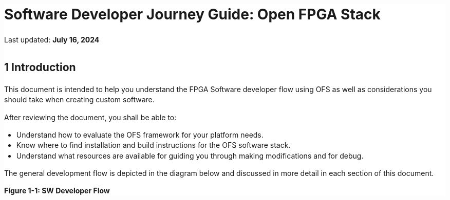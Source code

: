 # **Software Developer Journey Guide: Open FPGA Stack**

Last updated: **July 16, 2024** 

## **1 Introduction**

This document is intended to help you understand the FPGA Software developer flow using OFS as well as considerations you should take when creating custom software.

After reviewing the document, you shall be able to:

* Understand how to evaluate the OFS framework for your platform needs.
* Know where to find installation and build instructions for the OFS software stack.
* Understand what resources are available for guiding you through making modifications and for debug.

The general development flow is depicted in the diagram below and discussed in more detail in each section of this document.

**Figure 1-1: SW Developer Flow**
